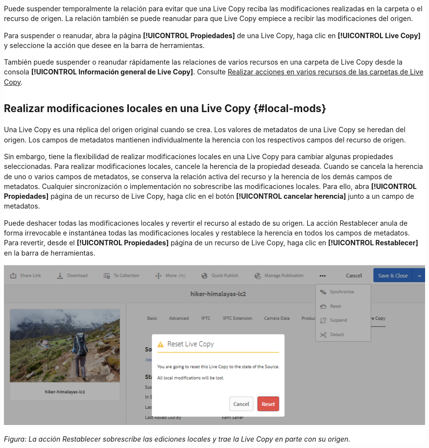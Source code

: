Puede suspender temporalmente la relación para evitar que una Live Copy reciba las modificaciones realizadas en la carpeta o el recurso de origen. La relación también se puede reanudar para que Live Copy empiece a recibir las modificaciones del origen.

Para suspender o reanudar, abra la página **[!UICONTROL Propiedades]** de una Live Copy, haga clic en **[!UICONTROL Live Copy]** y seleccione la acción que desee en la barra de herramientas.

También puede suspender o reanudar rápidamente las relaciones de varios recursos en una carpeta de Live Copy desde la consola **[!UICONTROL Información general de Live Copy]**. Consulte [Realizar acciones en varios recursos de las carpetas de Live Copy](#bulk-actions).

## Realizar modificaciones locales en una Live Copy {#local-mods}

Una Live Copy es una réplica del origen original cuando se crea. Los valores de metadatos de una Live Copy se heredan del origen. Los campos de metadatos mantienen individualmente la herencia con los respectivos campos del recurso de origen.

Sin embargo, tiene la flexibilidad de realizar modificaciones locales en una Live Copy para cambiar algunas propiedades seleccionadas. Para realizar modificaciones locales, cancele la herencia de la propiedad deseada. Cuando se cancela la herencia de uno o varios campos de metadatos, se conserva la relación activa del recurso y la herencia de los demás campos de metadatos. Cualquier sincronización o implementación no sobrescribe las modificaciones locales. Para ello, abra **[!UICONTROL Propiedades]** página de un recurso de Live Copy, haga clic en el botón **[!UICONTROL cancelar herencia]** junto a un campo de metadatos.

Puede deshacer todas las modificaciones locales y revertir el recurso al estado de su origen. La acción Restablecer anula de forma irrevocable e instantánea todas las modificaciones locales y restablece la herencia en todos los campos de metadatos. Para revertir, desde el **[!UICONTROL Propiedades]** página de un recurso de Live Copy, haga clic en **[!UICONTROL Restablecer]** en la barra de herramientas.

![La acción Restablecer sobrescribe las ediciones locales y trae la Live Copy en parte con su origen.](assets/livecopy_reset.png)

*Figura: La acción Restablecer sobrescribe las ediciones locales y trae la Live Copy en parte con su origen.*
